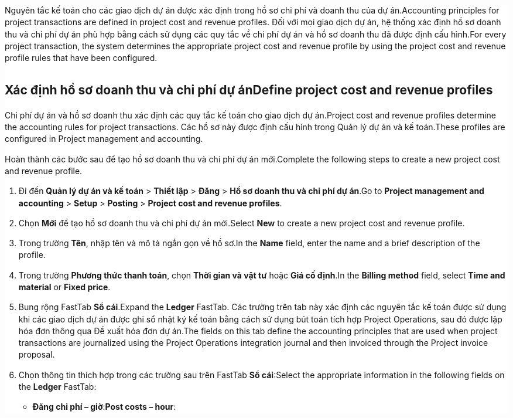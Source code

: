 <span data-ttu-id="b1eb6-128">Nguyên tắc kế toán cho các giao dịch dự án được xác định trong hồ sơ chi phí và doanh thu của dự án.</span><span class="sxs-lookup"><span data-stu-id="b1eb6-128">Accounting principles for project transactions are defined in project cost and revenue profiles.</span></span> <span data-ttu-id="b1eb6-129">Đối với mọi giao dịch dự án, hệ thống xác định hồ sơ doanh thu và chi phí dự án phù hợp bằng cách sử dụng các quy tắc về chi phí dự án và hồ sơ doanh thu đã được định cấu hình.</span><span class="sxs-lookup"><span data-stu-id="b1eb6-129">For every project transaction, the system determines the appropriate project cost and revenue profile by using the project cost and revenue profile rules that have been configured.</span></span>

## <a name="define-project-cost-and-revenue-profiles"></a><span data-ttu-id="b1eb6-130">Xác định hồ sơ doanh thu và chi phí dự án</span><span class="sxs-lookup"><span data-stu-id="b1eb6-130">Define project cost and revenue profiles</span></span> 

<span data-ttu-id="b1eb6-131">Chi phí dự án và hồ sơ doanh thu xác định các quy tắc kế toán cho giao dịch dự án.</span><span class="sxs-lookup"><span data-stu-id="b1eb6-131">Project cost and revenue profiles determine the accounting rules for project transactions.</span></span> <span data-ttu-id="b1eb6-132">Các hồ sơ này được định cấu hình trong Quản lý dự án và kế toán.</span><span class="sxs-lookup"><span data-stu-id="b1eb6-132">These profiles are configured in Project management and accounting.</span></span> 

<span data-ttu-id="b1eb6-133">Hoàn thành các bước sau để tạo hồ sơ doanh thu và chi phí dự án mới.</span><span class="sxs-lookup"><span data-stu-id="b1eb6-133">Complete the following steps to create a new project cost and revenue profile.</span></span> 

1. <span data-ttu-id="b1eb6-134">Đi đến **Quản lý dự án và kế toán** > **Thiết lập** > **Đăng** > **Hồ sơ doanh thu và chi phí dự án**.</span><span class="sxs-lookup"><span data-stu-id="b1eb6-134">Go to **Project management and accounting** > **Setup** > **Posting** > **Project cost and revenue profiles**.</span></span> 
2. <span data-ttu-id="b1eb6-135">Chọn **Mới** để tạo hồ sơ doanh thu và chi phí dự án mới.</span><span class="sxs-lookup"><span data-stu-id="b1eb6-135">Select **New** to create a new project cost and revenue profile.</span></span>
3. <span data-ttu-id="b1eb6-136">Trong trường **Tên**, nhập tên và mô tả ngắn gọn về hồ sơ.</span><span class="sxs-lookup"><span data-stu-id="b1eb6-136">In the **Name** field, enter the name and a brief description of the profile.</span></span>
4. <span data-ttu-id="b1eb6-137">Trong trường **Phương thức thanh toán**, chọn **Thời gian và vật tư** hoặc **Giá cố định**.</span><span class="sxs-lookup"><span data-stu-id="b1eb6-137">In the **Billing method** field, select **Time and material** or **Fixed price**.</span></span>
5. <span data-ttu-id="b1eb6-138">Bung rộng FastTab **Sổ cái**.</span><span class="sxs-lookup"><span data-stu-id="b1eb6-138">Expand the **Ledger** FastTab.</span></span> <span data-ttu-id="b1eb6-139">Các trường trên tab này xác định các nguyên tắc kế toán được sử dụng khi các giao dịch dự án được ghi sổ nhật ký kế toán bằng cách sử dụng bút toán tích hợp Project Operations, sau đó được lập hóa đơn thông qua Đề xuất hóa đơn dự án.</span><span class="sxs-lookup"><span data-stu-id="b1eb6-139">The fields on this tab define the accounting principles that are used when project transactions are journalized using the Project Operations integration journal and then invoiced through the Project invoice proposal.</span></span>
6. <span data-ttu-id="b1eb6-140">Chọn thông tin thích hợp trong các trường sau trên FastTab **Sổ cái**:</span><span class="sxs-lookup"><span data-stu-id="b1eb6-140">Select the appropriate information in the following fields on the **Ledger** FastTab:</span></span>

    - <span data-ttu-id="b1eb6-141">**Đăng chi phí – giờ**:</span><span class="sxs-lookup"><span data-stu-id="b1eb6-141">**Post costs – hour**:</span></span>
